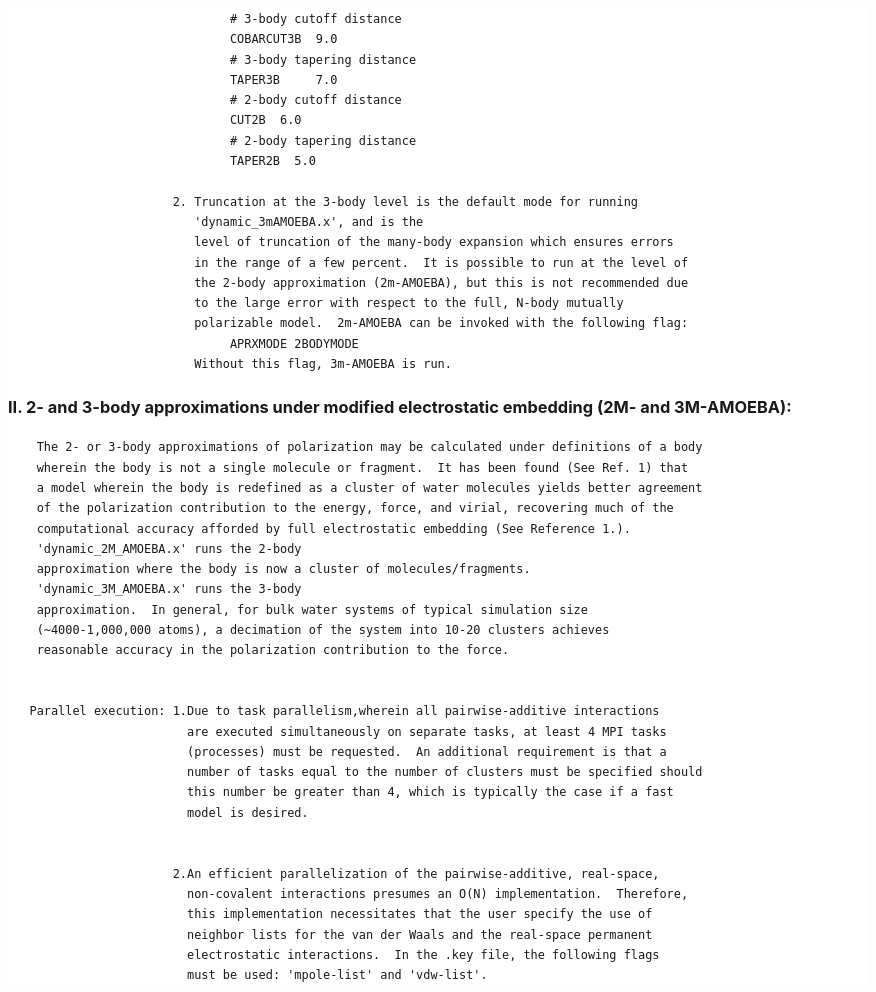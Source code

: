                                    # 3-body cutoff distance
                                   COBARCUT3B  9.0
                                   # 3-body tapering distance
                                   TAPER3B     7.0
                                   # 2-body cutoff distance
                                   CUT2B  6.0
                                   # 2-body tapering distance
                                   TAPER2B  5.0

                           2. Truncation at the 3-body level is the default mode for running
                              'dynamic_3mAMOEBA.x', and is the
                              level of truncation of the many-body expansion which ensures errors
                              in the range of a few percent.  It is possible to run at the level of
                              the 2-body approximation (2m-AMOEBA), but this is not recommended due
                              to the large error with respect to the full, N-body mutually 
                              polarizable model.  2m-AMOEBA can be invoked with the following flag:
                                   APRXMODE 2BODYMODE 
                              Without this flag, 3m-AMOEBA is run.                                             


### II. 2- and 3-body approximations under modified electrostatic embedding (2M- and 3M-AMOEBA):
        The 2- or 3-body approximations of polarization may be calculated under definitions of a body
        wherein the body is not a single molecule or fragment.  It has been found (See Ref. 1) that
        a model wherein the body is redefined as a cluster of water molecules yields better agreement
        of the polarization contribution to the energy, force, and virial, recovering much of the 
        computational accuracy afforded by full electrostatic embedding (See Reference 1.). 
        'dynamic_2M_AMOEBA.x' runs the 2-body
        approximation where the body is now a cluster of molecules/fragments. 
        'dynamic_3M_AMOEBA.x' runs the 3-body
        approximation.  In general, for bulk water systems of typical simulation size
        (~4000-1,000,000 atoms), a decimation of the system into 10-20 clusters achieves 
        reasonable accuracy in the polarization contribution to the force.


       Parallel execution: 1.Due to task parallelism,wherein all pairwise-additive interactions
                             are executed simultaneously on separate tasks, at least 4 MPI tasks
                             (processes) must be requested.  An additional requirement is that a 
                             number of tasks equal to the number of clusters must be specified should
                             this number be greater than 4, which is typically the case if a fast
                             model is desired.  
      

                           2.An efficient parallelization of the pairwise-additive, real-space,
                             non-covalent interactions presumes an O(N) implementation.  Therefore,
                             this implementation necessitates that the user specify the use of
                             neighbor lists for the van der Waals and the real-space permanent
                             electrostatic interactions.  In the .key file, the following flags
                             must be used: 'mpole-list' and 'vdw-list'.
